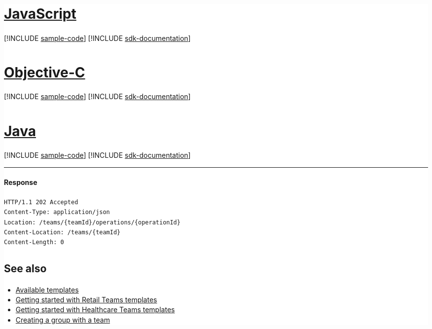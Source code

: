# [JavaScript](#tab/javascript)
[!INCLUDE [sample-code](../includes/snippets/javascript/convert-team-from-non-standard2-javascript-snippets.md)]
[!INCLUDE [sdk-documentation](../includes/snippets/snippets-sdk-documentation-link.md)]

# [Objective-C](#tab/objc)
[!INCLUDE [sample-code](../includes/snippets/objc/convert-team-from-non-standard2-objc-snippets.md)]
[!INCLUDE [sdk-documentation](../includes/snippets/snippets-sdk-documentation-link.md)]

# [Java](#tab/java)
[!INCLUDE [sample-code](../includes/snippets/java/convert-team-from-non-standard2-java-snippets.md)]
[!INCLUDE [sdk-documentation](../includes/snippets/snippets-sdk-documentation-link.md)]

---


#### Response

```http
HTTP/1.1 202 Accepted
Content-Type: application/json
Location: /teams/{teamId}/operations/{operationId}
Content-Location: /teams/{teamId}
Content-Length: 0
```

## See also

- [Available templates](/MicrosoftTeams/get-started-with-teams-templates)
- [Getting started with Retail Teams templates](https://docs.microsoft.com/MicrosoftTeams/get-started-with-retail-teams-templates)
- [Getting started with Healthcare Teams templates](https://docs.microsoft.com/MicrosoftTeams/healthcare/healthcare-templates)
- [Creating a group with a team](/graph/teams-create-group-and-team)
